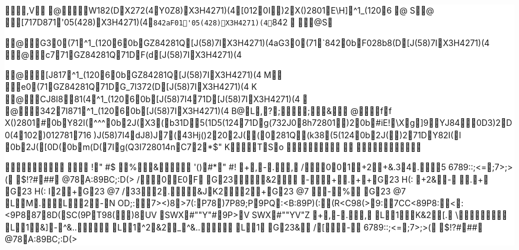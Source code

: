 ,V
@W182(DX272(4Y0Z8)X3H4271)(4[0120I)2X()2801E\H]^1_(1206
@
S@
[717D871'05(428)X3H4271)(4`842aF01'05(428)X3H4271)(4`842

@S

@G30(71^1_(12060bGZ84281Q[J(58)7IX3H4271)(4aG30(71`8420bF028b8(D[J(58)7IX3H4271)(4
@c771GZ84281Q71DF(d[J(58)7IX3H4271)(4

@[J817^1_(12060bGZ84281Q[J(58)7IX3H4271)(4
M
e0(71GZ84281Q71DG_7I372(D[J(58)7IX3H4271)(4
K
@CJ8I881(4^1_(12060b[J(58)7I471D[J(58)7IX3H4271)(4

@3427I871^1_(12060b[J(58)7IX3H4271)(4
B@L,?;;&
@ff
X()2801*#*0bY82I(^^^0b2J(X3(b31D5(1D5(12471Dg(732J08h72801)20b#iE!\Xg]9YJ840D3)2D0(4102)012781716
)J(58)7I4dJ8)J7(43Hj()2202J((0281Q(k38(5(1240b2J()271DY82I(l 0b2J([0D(0bm(D(7Ig(Q3I728014nC72*$"
KTSo
                                                                                             	




 !" #$
%&
'()#*" #!
+,-.,
/001+2+&.34.5
6789::;<=;7>;>(
$!?### 
@78A:89BC;:D(>
/0E0F	G23&2
-+.++G23
H(:
+2&-	.+	G23
H(:
I2+G23
@7
/332.&JK22+G23
@7
-%	G23
@7
LM.L2-N
OD;:7><)8>7(:P78)7P89;P9PQ:<B:89P)(:(R<C98(>9:7CC<89P8:<:<9P8878D(SC(9PT98()8UV SWX#""Y"#9P>V 
SWX#""YV"Z
+,-.,
L1K&2[.
\
L1&]-^&..
L1^2&2_^&..
L1	G23&
/[-
6789::;<=;7>;>(
$!?### 
@78A:89BC;:D(>